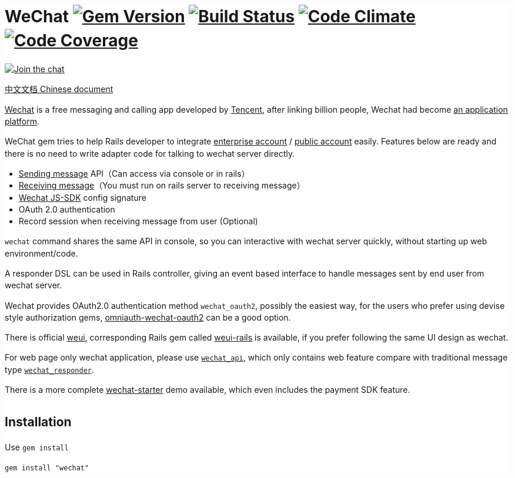 WeChat [![Gem Version](https://badge.fury.io/rb/wechat.svg)](https://rubygems.org/gems/wechat) [![Build Status](https://travis-ci.org/Eric-Guo/wechat.svg)](https://travis-ci.org/Eric-Guo/wechat) [![Code Climate](https://codeclimate.com/github/Eric-Guo/wechat.png)](https://codeclimate.com/github/Eric-Guo/wechat) [![Code Coverage](https://codeclimate.com/github/Eric-Guo/wechat/coverage.png)](https://codeclimate.com/github/Eric-Guo/wechat/coverage)
======

[![Join the chat](https://badges.gitter.im/Join%20Chat.svg)](https://gitter.im/Eric-Guo/wechat?utm_source=badge&utm_medium=badge&utm_campaign=pr-badge&utm_content=badge)

[中文文档 Chinese document](/README-CN.md)

[Wechat](http://www.wechat.com/) is a free messaging and calling app developed by [Tencent](http://tencent.com/en-us/index.shtml), after linking billion people, Wechat had become [an application platform](https://uxdesign.cc/wechat-the-invincible-app-a-key-to-business-success-in-china-8e9a920deb26?source=wechat_gem).

WeChat gem tries to help Rails developer to integrate [enterprise account](https://qy.weixin.qq.com) / [public account](https://mp.weixin.qq.com/) easily. Features below are ready and there is no need to write adapter code for talking to wechat server directly.

- [Sending message](http://qydev.weixin.qq.com/wiki/index.php?title=%E5%8F%91%E9%80%81%E6%B6%88%E6%81%AF) API（Can access via console or in rails）
- [Receiving message](http://qydev.weixin.qq.com/wiki/index.php?title=%E6%8E%A5%E6%94%B6%E6%B6%88%E6%81%AF%E4%B8%8E%E4%BA%8B%E4%BB%B6)（You must run on rails server to receiving message）
- [Wechat JS-SDK](http://qydev.weixin.qq.com/wiki/index.php?title=%E5%BE%AE%E4%BF%A1JS%E6%8E%A5%E5%8F%A3) config signature
- OAuth 2.0 authentication
- Record session when receiving message from user (Optional)


`wechat` command shares the same API in console, so you can interactive with wechat server quickly, without starting up web environment/code.

A responder DSL can be used in Rails controller, giving an event based interface to handle messages sent by end user from wechat server.

Wechat provides OAuth2.0 authentication method `wechat_oauth2`, possibly the easiest way, for the users who prefer using devise style authorization gems, [omniauth-wechat-oauth2](https://github.com/skinnyworm/omniauth-wechat-oauth2) can be a good option.

There is official [weui](https://github.com/weui/weui), corresponding Rails gem called [weui-rails](https://github.com/Eric-Guo/weui-rails) is available, if you prefer following the same UI design as wechat.

For web page only wechat application, please use [`wechat_api`](#wechat_api---rails-controller-wechat-api), which only contains web feature compare with traditional message type [`wechat_responder`](#wechat_responder---rails-responder-controller-dsl).

There is a more complete [wechat-starter](https://github.com/goofansu/wechat-starter) demo available, which even includes the payment SDK feature.

## Installation

Use `gem install`

```
gem install "wechat"
```
